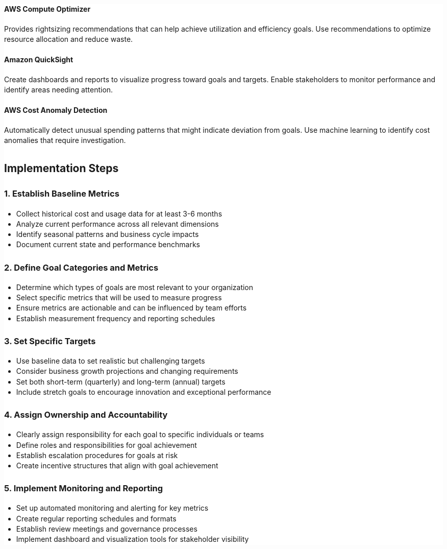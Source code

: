 <div class="aws-service">
  <div class="aws-service-content">
    <h4>AWS Compute Optimizer</h4>
    <p>Provides rightsizing recommendations that can help achieve utilization and efficiency goals. Use recommendations to optimize resource allocation and reduce waste.</p>
  </div>
</div>

<div class="aws-service">
  <div class="aws-service-content">
    <h4>Amazon QuickSight</h4>
    <p>Create dashboards and reports to visualize progress toward goals and targets. Enable stakeholders to monitor performance and identify areas needing attention.</p>
  </div>
</div>

<div class="aws-service">
  <div class="aws-service-content">
    <h4>AWS Cost Anomaly Detection</h4>
    <p>Automatically detect unusual spending patterns that might indicate deviation from goals. Use machine learning to identify cost anomalies that require investigation.</p>
  </div>
</div>

## Implementation Steps

### 1. Establish Baseline Metrics
- Collect historical cost and usage data for at least 3-6 months
- Analyze current performance across all relevant dimensions
- Identify seasonal patterns and business cycle impacts
- Document current state and performance benchmarks

### 2. Define Goal Categories and Metrics
- Determine which types of goals are most relevant to your organization
- Select specific metrics that will be used to measure progress
- Ensure metrics are actionable and can be influenced by team efforts
- Establish measurement frequency and reporting schedules

### 3. Set Specific Targets
- Use baseline data to set realistic but challenging targets
- Consider business growth projections and changing requirements
- Set both short-term (quarterly) and long-term (annual) targets
- Include stretch goals to encourage innovation and exceptional performance

### 4. Assign Ownership and Accountability
- Clearly assign responsibility for each goal to specific individuals or teams
- Define roles and responsibilities for goal achievement
- Establish escalation procedures for goals at risk
- Create incentive structures that align with goal achievement

### 5. Implement Monitoring and Reporting
- Set up automated monitoring and alerting for key metrics
- Create regular reporting schedules and formats
- Establish review meetings and governance processes
- Implement dashboard and visualization tools for stakeholder visibility
